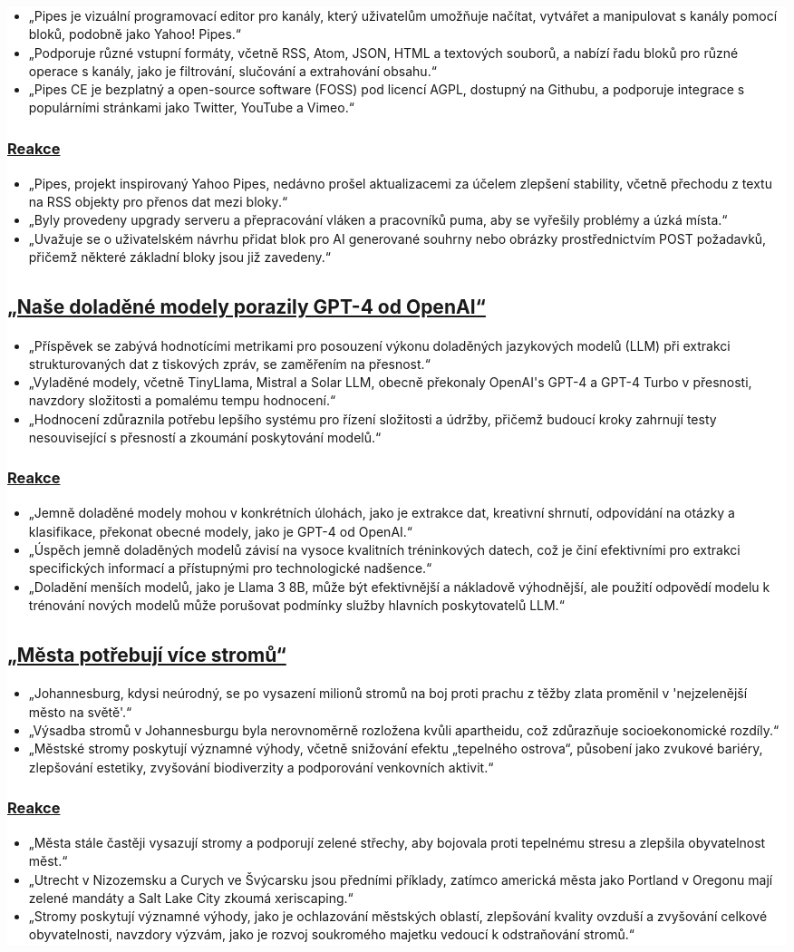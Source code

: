 - „Pipes je vizuální programovací editor pro kanály, který uživatelům umožňuje načítat, vytvářet a manipulovat s kanály pomocí bloků, podobně jako Yahoo! Pipes.“
- „Podporuje různé vstupní formáty, včetně RSS, Atom, JSON, HTML a textových souborů, a nabízí řadu bloků pro různé operace s kanály, jako je filtrování, slučování a extrahování obsahu.“
- „Pipes CE je bezplatný a open-source software (FOSS) pod licencí AGPL, dostupný na Githubu, a podporuje integrace s populárními stránkami jako Twitter, YouTube a Vimeo.“

### [Reakce](https://news.ycombinator.com/item?id=40841980)

- „Pipes, projekt inspirovaný Yahoo Pipes, nedávno prošel aktualizacemi za účelem zlepšení stability, včetně přechodu z textu na RSS objekty pro přenos dat mezi bloky.“
- „Byly provedeny upgrady serveru a přepracování vláken a pracovníků puma, aby se vyřešily problémy a úzká místa.“
- „Uvažuje se o uživatelském návrhu přidat blok pro AI generované souhrny nebo obrázky prostřednictvím POST požadavků, přičemž některé základní bloky jsou již zavedeny.“

## [„Naše doladěné modely porazily GPT-4 od OpenAI“](https://mlops.systems/posts/2024-07-01-full-finetuned-model-evaluation.html)

- „Příspěvek se zabývá hodnotícími metrikami pro posouzení výkonu doladěných jazykových modelů (LLM) při extrakci strukturovaných dat z tiskových zpráv, se zaměřením na přesnost.“
- „Vyladěné modely, včetně TinyLlama, Mistral a Solar LLM, obecně překonaly OpenAI's GPT-4 a GPT-4 Turbo v přesnosti, navzdory složitosti a pomalému tempu hodnocení.“
- „Hodnocení zdůraznila potřebu lepšího systému pro řízení složitosti a údržby, přičemž budoucí kroky zahrnují testy nesouvisející s přesností a zkoumání poskytování modelů.“

### [Reakce](https://news.ycombinator.com/item?id=40843848)

- „Jemně doladěné modely mohou v konkrétních úlohách, jako je extrakce dat, kreativní shrnutí, odpovídání na otázky a klasifikace, překonat obecné modely, jako je GPT-4 od OpenAI.“
- „Úspěch jemně doladěných modelů závisí na vysoce kvalitních tréninkových datech, což je činí efektivními pro extrakci specifických informací a přístupnými pro technologické nadšence.“
- „Doladění menších modelů, jako je Llama 3 8B, může být efektivnější a nákladově výhodnější, ale použití odpovědí modelu k trénování nových modelů může porušovat podmínky služby hlavních poskytovatelů LLM.“

## [„Města potřebují více stromů“](https://herman.bearblog.dev/cities-need-more-trees/)

- „Johannesburg, kdysi neúrodný, se po vysazení milionů stromů na boj proti prachu z těžby zlata proměnil v 'nejzelenější město na světě'.“
- „Výsadba stromů v Johannesburgu byla nerovnoměrně rozložena kvůli apartheidu, což zdůrazňuje socioekonomické rozdíly.“
- „Městské stromy poskytují významné výhody, včetně snižování efektu „tepelného ostrova“, působení jako zvukové bariéry, zlepšování estetiky, zvyšování biodiverzity a podporování venkovních aktivit.“

### [Reakce](https://news.ycombinator.com/item?id=40843720)

- „Města stále častěji vysazují stromy a podporují zelené střechy, aby bojovala proti tepelnému stresu a zlepšila obyvatelnost měst.“
- „Utrecht v Nizozemsku a Curych ve Švýcarsku jsou předními příklady, zatímco americká města jako Portland v Oregonu mají zelené mandáty a Salt Lake City zkoumá xeriscaping.“
- „Stromy poskytují významné výhody, jako je ochlazování městských oblastí, zlepšování kvality ovzduší a zvyšování celkové obyvatelnosti, navzdory výzvám, jako je rozvoj soukromého majetku vedoucí k odstraňování stromů.“
